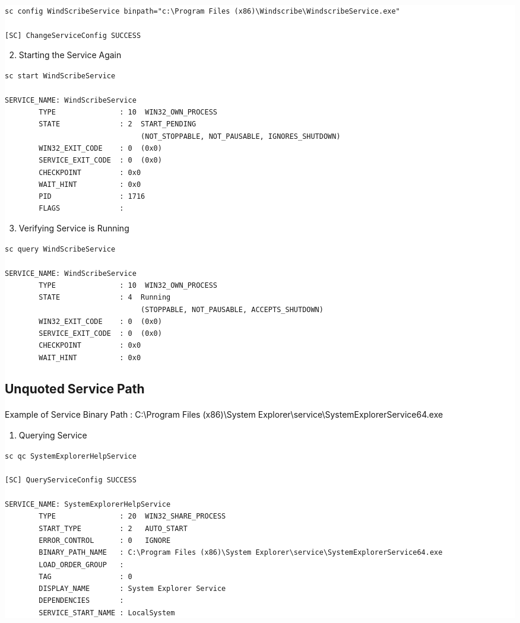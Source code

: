 ```
sc config WindScribeService binpath="c:\Program Files (x86)\Windscribe\WindscribeService.exe"

[SC] ChangeServiceConfig SUCCESS
```

2) Starting the Service Again

```
sc start WindScribeService
 
SERVICE_NAME: WindScribeService
        TYPE               : 10  WIN32_OWN_PROCESS
        STATE              : 2  START_PENDING
                                (NOT_STOPPABLE, NOT_PAUSABLE, IGNORES_SHUTDOWN)
        WIN32_EXIT_CODE    : 0  (0x0)
        SERVICE_EXIT_CODE  : 0  (0x0)
        CHECKPOINT         : 0x0
        WAIT_HINT          : 0x0
        PID                : 1716
        FLAGS              :
```

3) Verifying Service is Running

```
sc query WindScribeService
 
SERVICE_NAME: WindScribeService
        TYPE               : 10  WIN32_OWN_PROCESS
        STATE              : 4  Running
                                (STOPPABLE, NOT_PAUSABLE, ACCEPTS_SHUTDOWN)
        WIN32_EXIT_CODE    : 0  (0x0)
        SERVICE_EXIT_CODE  : 0  (0x0)
        CHECKPOINT         : 0x0
        WAIT_HINT          : 0x0
```

## Unquoted Service Path

Example of Service Binary Path :
C:\Program Files (x86)\System Explorer\service\SystemExplorerService64.exe

1) Querying Service

```
sc qc SystemExplorerHelpService

[SC] QueryServiceConfig SUCCESS

SERVICE_NAME: SystemExplorerHelpService
        TYPE               : 20  WIN32_SHARE_PROCESS
        START_TYPE         : 2   AUTO_START
        ERROR_CONTROL      : 0   IGNORE
        BINARY_PATH_NAME   : C:\Program Files (x86)\System Explorer\service\SystemExplorerService64.exe
        LOAD_ORDER_GROUP   :
        TAG                : 0
        DISPLAY_NAME       : System Explorer Service
        DEPENDENCIES       :
        SERVICE_START_NAME : LocalSystem
```
